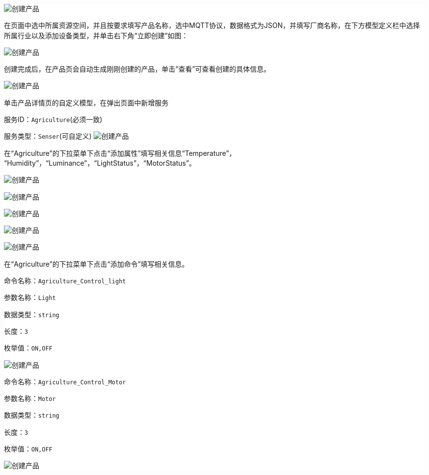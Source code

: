 ![](/applications/BearPi/BearPi-HM_Nano/docs/figures/D12_iot_cloud_oc_agriculture/创建产品01.png "创建产品")

在页面中选中所属资源空间，并且按要求填写产品名称，选中MQTT协议，数据格式为JSON，并填写厂商名称，在下方模型定义栏中选择所属行业以及添加设备类型，并单击右下角“立即创建”如图：

![](/applications/BearPi/BearPi-HM_Nano/docs/figures/D12_iot_cloud_oc_agriculture/创建产品02.png "创建产品")

创建完成后，在产品页会自动生成刚刚创建的产品，单击“查看”可查看创建的具体信息。

![](/applications/BearPi/BearPi-HM_Nano/docs/figures/D12_iot_cloud_oc_agriculture/创建产品03.png "创建产品")


单击产品详情页的自定义模型，在弹出页面中新增服务

服务ID：`Agriculture`(必须一致)

服务类型：`Senser`(可自定义)
![](/applications/BearPi/BearPi-HM_Nano/docs/figures/D12_iot_cloud_oc_agriculture/创建产品04.png "创建产品")

在“Agriculture”的下拉菜单下点击“添加属性”填写相关信息“Temperature”，
“Humidity”，“Luminance”，“LightStatus”，“MotorStatus”。


![](/applications/BearPi/BearPi-HM_Nano/docs/figures/D12_iot_cloud_oc_agriculture/创建产品05.png "创建产品")

![](/applications/BearPi/BearPi-HM_Nano/docs/figures/D12_iot_cloud_oc_agriculture/创建产品06.png "创建产品")

![](/applications/BearPi/BearPi-HM_Nano/docs/figures/D12_iot_cloud_oc_agriculture/创建产品07.png "创建产品")

![](/applications/BearPi/BearPi-HM_Nano/docs/figures/D12_iot_cloud_oc_agriculture/创建产品08.png "创建产品")

![](/applications/BearPi/BearPi-HM_Nano/docs/figures/D12_iot_cloud_oc_agriculture/创建产品09.png "创建产品")

在“Agriculture”的下拉菜单下点击“添加命令”填写相关信息。

命令名称：`Agriculture_Control_light`

参数名称：`Light`

数据类型：`string`

长度：`3`

枚举值：`ON,OFF`

![](/applications/BearPi/BearPi-HM_Nano/docs/figures/D12_iot_cloud_oc_agriculture/创建产品10.png "创建产品")

命令名称：`Agriculture_Control_Motor`

参数名称：`Motor`

数据类型：`string`

长度：`3`

枚举值：`ON,OFF`

![](/applications/BearPi/BearPi-HM_Nano/docs/figures/D12_iot_cloud_oc_agriculture/创建产品11.png "创建产品")
